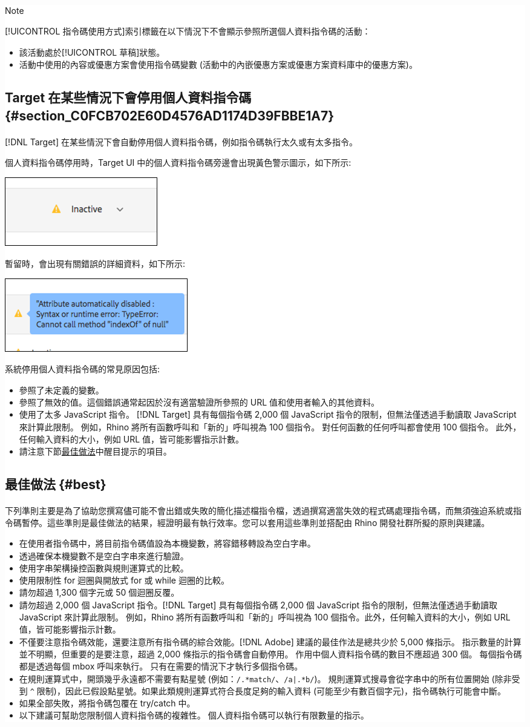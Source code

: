 >[!NOTE]
>
>[!UICONTROL 指令碼使用方式]索引標籤在以下情況下不會顯示參照所選個人資料指令碼的活動：
>
> * 該活動處於[!UICONTROL 草稿]狀態。
> * 活動中使用的內容或優惠方案會使用指令碼變數 (活動中的內嵌優惠方案或優惠方案資料庫中的優惠方案)。


## Target 在某些情況下會停用個人資料指令碼 {#section_C0FCB702E60D4576AD1174D39FBBE1A7}

[!DNL Target] 在某些情況下會自動停用個人資料指令碼，例如指令碼執行太久或有太多指令。

個人資料指令碼停用時，Target UI 中的個人資料指令碼旁邊會出現黃色警示圖示，如下所示:

![profile_script_invalid 圖片](assets/profile_script_invalid.png)

暫留時，會出現有關錯誤的詳細資料，如下所示:

![profile_script_hover 圖片](assets/profile_script_hover.png)

系統停用個人資料指令碼的常見原因包括:

* 參照了未定義的變數。
* 參照了無效的值。這個錯誤通常起因於沒有適當驗證所參照的 URL 值和使用者輸入的其他資料。
* 使用了太多 JavaScript 指令。 [!DNL Target] 具有每個指令碼 2,000 個 JavaScript 指令的限制，但無法僅透過手動讀取 JavaScript 來計算此限制。 例如，Rhino 將所有函數呼叫和「新的」呼叫視為 100 個指令。 對任何函數的任何呼叫都會使用 100 個指令。 此外，任何輸入資料的大小，例如 URL 值，皆可能影響指示計數。
* 請注意下節[最佳做法](/help/main/c-target/c-visitor-profile/profile-parameters.md#section_64AFE5D2B0C8408A912FC2A832B3AAE0)中醒目提示的項目。

## 最佳做法 {#best}

下列準則主要是為了協助您撰寫儘可能不會出錯或失敗的簡化描述檔指令檔，透過撰寫適當失效的程式碼處理指令碼，而無須強迫系統或指令碼暫停。這些準則是最佳做法的結果，經證明最有執行效率。您可以套用這些準則並搭配由 Rhino 開發社群所擬的原則與建議。

* 在使用者指令碼中，將目前指令碼值設為本機變數，將容錯移轉設為空白字串。
* 透過確保本機變數不是空白字串來進行驗證。
* 使用字串架構操控函數與規則運算式的比較。
* 使用限制性 for 迴圈與開放式 for 或 while 迴圈的比較。
* 請勿超過 1,300 個字元或 50 個迴圈反覆。
* 請勿超過 2,000 個 JavaScript 指令。[!DNL Target] 具有每個指令碼 2,000 個 JavaScript 指令的限制，但無法僅透過手動讀取 JavaScript 來計算此限制。 例如，Rhino 將所有函數呼叫和「新的」呼叫視為 100 個指令。此外，任何輸入資料的大小，例如 URL 值，皆可能影響指示計數。
* 不僅要注意指令碼效能，還要注意所有指令碼的綜合效能。[!DNL Adobe] 建議的最佳作法是總共少於 5,000 條指示。 指示數量的計算並不明顯，但重要的是要注意，超過 2,000 條指示的指令碼會自動停用。 作用中個人資料指令碼的數目不應超過 300 個。 每個指令碼都是透過每個 mbox 呼叫來執行。 只有在需要的情況下才執行多個指令碼。
* 在規則運算式中，開頭幾乎永遠都不需要有點星號 (例如：`/.*match/`、`/a|.*b/`)。 規則運算式搜尋會從字串中的所有位置開始 (除非受到 `^` 限制)，因此已假設點星號。如果此類規則運算式符合長度足夠的輸入資料 (可能至少有數百個字元)，指令碼執行可能會中斷。
* 如果全部失敗，將指令碼包覆在 try/catch 中。
* 以下建議可幫助您限制個人資料指令碼的複雜性。 個人資料指令碼可以執行有限數量的指示。
